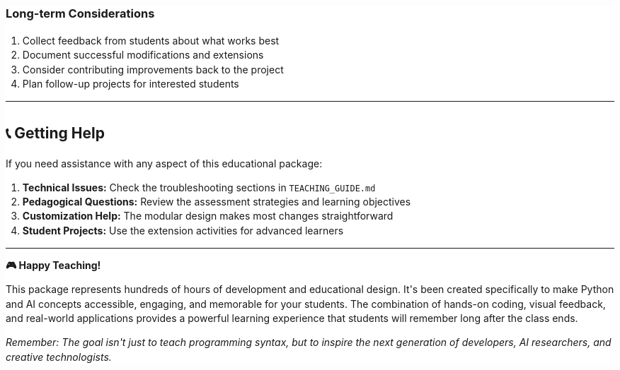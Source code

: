 ### **Long-term Considerations**
1. Collect feedback from students about what works best
2. Document successful modifications and extensions
3. Consider contributing improvements back to the project
4. Plan follow-up projects for interested students

---

## 📞 **Getting Help**

If you need assistance with any aspect of this educational package:

1. **Technical Issues:** Check the troubleshooting sections in `TEACHING_GUIDE.md`
2. **Pedagogical Questions:** Review the assessment strategies and learning objectives
3. **Customization Help:** The modular design makes most changes straightforward
4. **Student Projects:** Use the extension activities for advanced learners

---

**🎮 Happy Teaching!**

This package represents hundreds of hours of development and educational design. It's been created specifically to make Python and AI concepts accessible, engaging, and memorable for your students. The combination of hands-on coding, visual feedback, and real-world applications provides a powerful learning experience that students will remember long after the class ends.

*Remember: The goal isn't just to teach programming syntax, but to inspire the next generation of developers, AI researchers, and creative technologists.*
